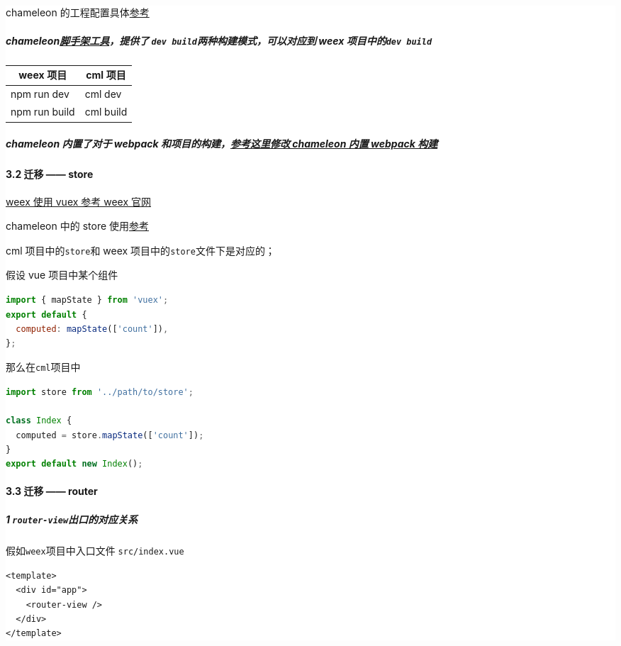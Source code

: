 chameleon 的工程配置具体[参考](https://cmljs.org/doc/framework/settings.html)

##### chameleon[脚手架工具](https://cmljs.org/doc/quick_start/cml_cmd.html)，提供了 `dev build`两种构建模式，可以对应到 weex 项目中的`dev build`

| weex 项目     | cml 项目  |
| ------------- | --------- |
| npm run dev   | cml dev   |
| npm run build | cml build |

##### chameleon 内置了对于 webpack 和项目的构建，[参考这里修改 chameleon 内置 webpack 构建](https://cmljs.org/doc/framework/config.html#%E4%BF%AE%E6%94%B9webpack%E9%85%8D%E7%BD%AE)

#### 3.2 迁移 —— store

[weex 使用 vuex 参考 weex 官网](https://weex.apache.org/zh/guide/advanced/use-vuex-and-vue-router.html#%E4%BD%BF%E7%94%A8-vuex)

chameleon 中的 store 使用[参考](https://cmljs.org/doc/logic/store.html?h=store)

cml 项目中的`store`和 weex 项目中的`store`文件下是对应的；

假设 vue 项目中某个组件

```javascript
import { mapState } from 'vuex';
export default {
  computed: mapState(['count']),
};
```

那么在`cml`项目中

```javascript
import store from '../path/to/store';

class Index {
  computed = store.mapState(['count']);
}
export default new Index();
```

#### 3.3 迁移 —— router

##### 1 `router-view`出口的对应关系

假如`weex`项目中入口文件 `src/index.vue`

```vue
<template>
  <div id="app">
    <router-view />
  </div>
</template>
```
